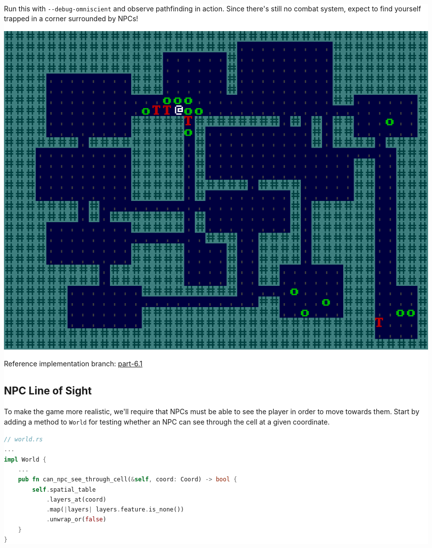 Run this with `--debug-omniscient` and observe pathfinding in action.
Since there's still no combat system, expect to find yourself trapped in a corner
surrounded by NPCs!

![surrounded.png](surrounded.png)

Reference implementation branch: [part-6.1](https://github.com/gridbugs/chargrid-roguelike-tutorial-2020/tree/part-6.1)

## NPC Line of Sight

To make the game more realistic, we'll require that NPCs must be able to see the player in order to move towards them.
Start by adding a method to `World` for testing whether an NPC can see through the cell at a given coordinate.

```rust
// world.rs
...
impl World {
    ...
    pub fn can_npc_see_through_cell(&self, coord: Coord) -> bool {
        self.spatial_table
            .layers_at(coord)
            .map(|layers| layers.feature.is_none())
            .unwrap_or(false)
    }
}
```
